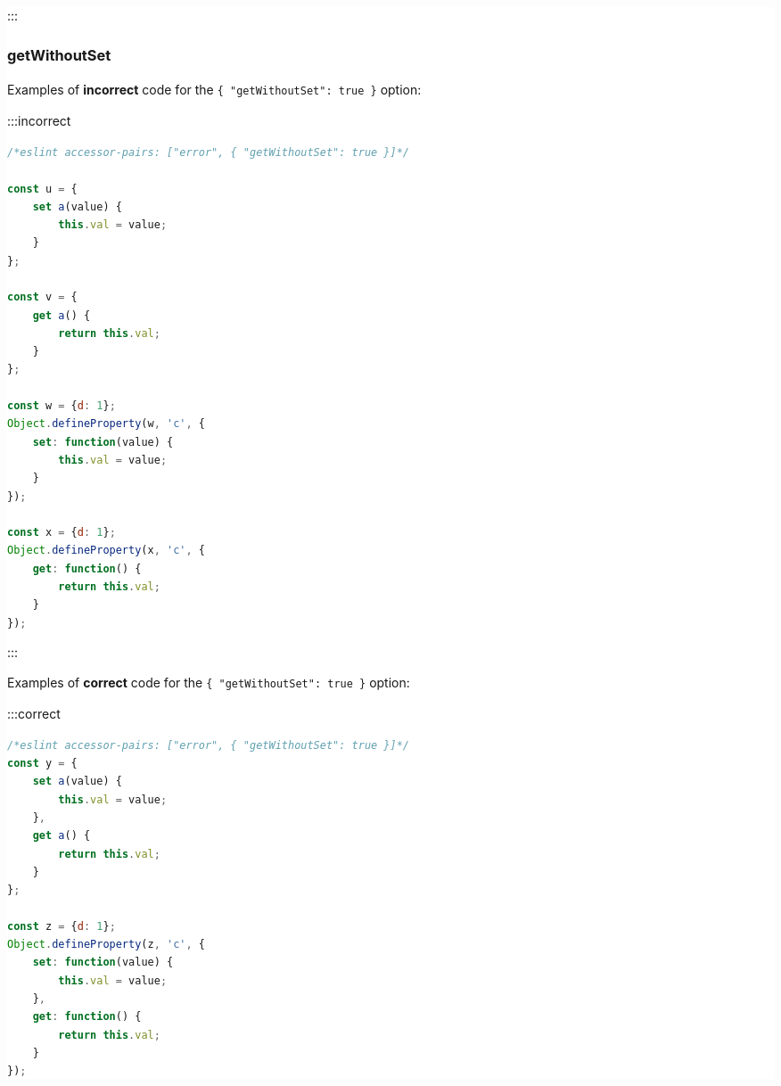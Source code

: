 :::

### getWithoutSet

Examples of **incorrect** code for the `{ "getWithoutSet": true }` option:

:::incorrect

```js
/*eslint accessor-pairs: ["error", { "getWithoutSet": true }]*/

const u = {
    set a(value) {
        this.val = value;
    }
};

const v = {
    get a() {
        return this.val;
    }
};

const w = {d: 1};
Object.defineProperty(w, 'c', {
    set: function(value) {
        this.val = value;
    }
});

const x = {d: 1};
Object.defineProperty(x, 'c', {
    get: function() {
        return this.val;
    }
});
```

:::

Examples of **correct** code for the `{ "getWithoutSet": true }` option:

:::correct

```js
/*eslint accessor-pairs: ["error", { "getWithoutSet": true }]*/
const y = {
    set a(value) {
        this.val = value;
    },
    get a() {
        return this.val;
    }
};

const z = {d: 1};
Object.defineProperty(z, 'c', {
    set: function(value) {
        this.val = value;
    },
    get: function() {
        return this.val;
    }
});

```
